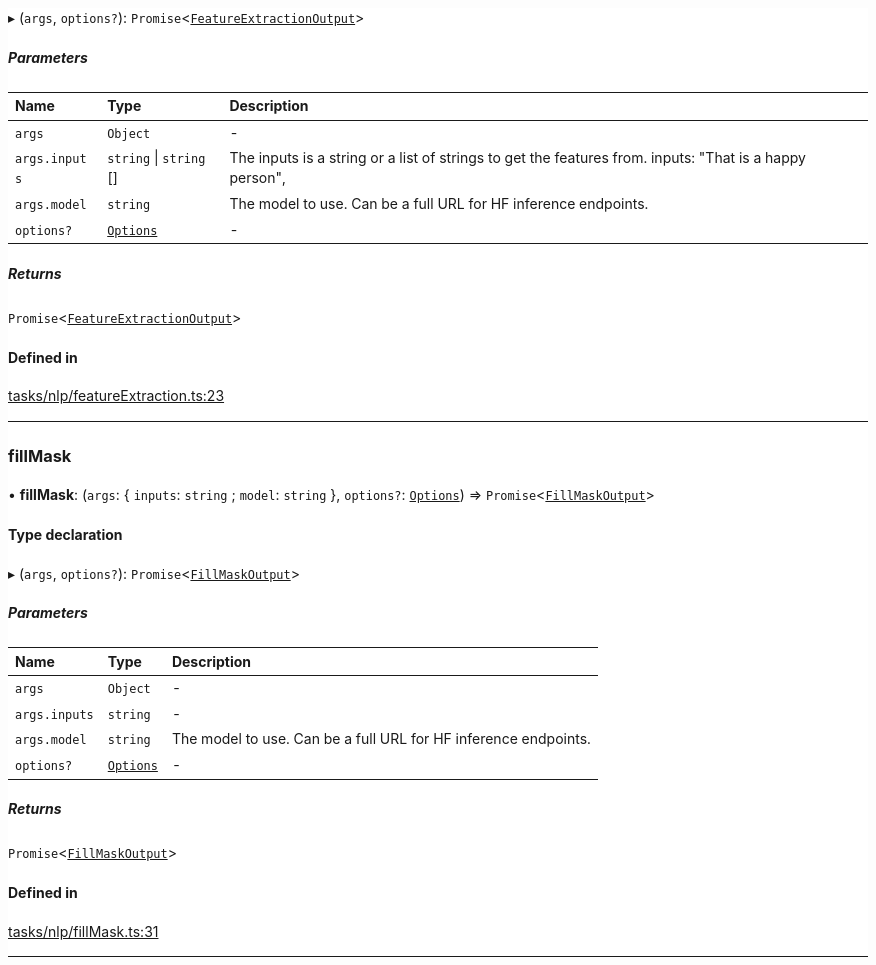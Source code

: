 ▸ (`args`, `options?`): `Promise`<[`FeatureExtractionOutput`](../modules#featureextractionoutput)\>

##### Parameters

| Name | Type | Description |
| :------ | :------ | :------ |
| `args` | `Object` | - |
| `args.inputs` | `string` \| `string`[] | The inputs is a string or a list of strings to get the features from. inputs: "That is a happy person", |
| `args.model` | `string` | The model to use. Can be a full URL for HF inference endpoints. |
| `options?` | [`Options`](../interfaces/Options) | - |

##### Returns

`Promise`<[`FeatureExtractionOutput`](../modules#featureextractionoutput)\>

#### Defined in

[tasks/nlp/featureExtraction.ts:23](https://github.com/huggingface/huggingface.js/blob/main/packages/inference/src/tasks/nlp/featureExtraction.ts#L23)

___

### fillMask

• **fillMask**: (`args`: { `inputs`: `string` ; `model`: `string`  }, `options?`: [`Options`](../interfaces/Options)) => `Promise`<[`FillMaskOutput`](../modules#fillmaskoutput)\>

#### Type declaration

▸ (`args`, `options?`): `Promise`<[`FillMaskOutput`](../modules#fillmaskoutput)\>

##### Parameters

| Name | Type | Description |
| :------ | :------ | :------ |
| `args` | `Object` | - |
| `args.inputs` | `string` | - |
| `args.model` | `string` | The model to use. Can be a full URL for HF inference endpoints. |
| `options?` | [`Options`](../interfaces/Options) | - |

##### Returns

`Promise`<[`FillMaskOutput`](../modules#fillmaskoutput)\>

#### Defined in

[tasks/nlp/fillMask.ts:31](https://github.com/huggingface/huggingface.js/blob/main/packages/inference/src/tasks/nlp/fillMask.ts#L31)

___
